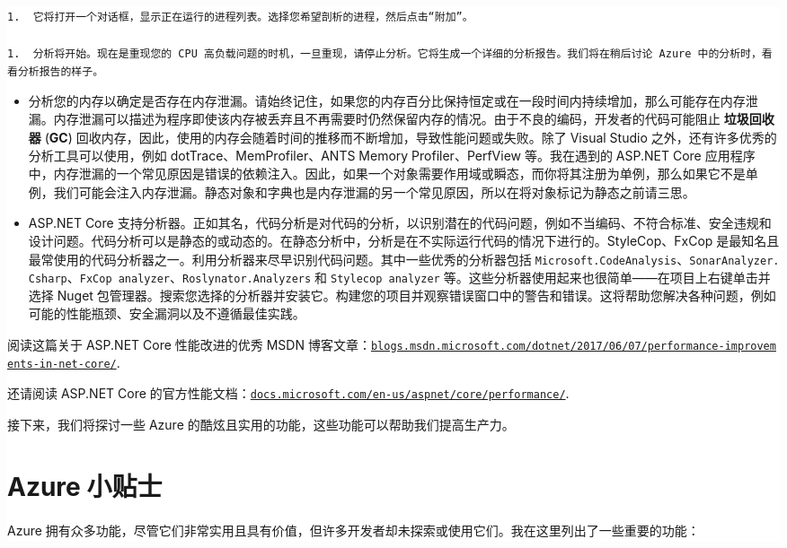     1.  它将打开一个对话框，显示正在运行的进程列表。选择您希望剖析的进程，然后点击“附加”。

    1.  分析将开始。现在是重现您的 CPU 高负载问题的时机，一旦重现，请停止分析。它将生成一个详细的分析报告。我们将在稍后讨论 Azure 中的分析时，看看分析报告的样子。

+   分析您的内存以确定是否存在内存泄漏。请始终记住，如果您的内存百分比保持恒定或在一段时间内持续增加，那么可能存在内存泄漏。内存泄漏可以描述为程序即使该内存被丢弃且不再需要时仍然保留内存的情况。由于不良的编码，开发者的代码可能阻止 **垃圾回收器** (**GC**) 回收内存，因此，使用的内存会随着时间的推移而不断增加，导致性能问题或失败。除了 Visual Studio 之外，还有许多优秀的分析工具可以使用，例如 dotTrace、MemProfiler、ANTS Memory Profiler、PerfView 等。我在遇到的 ASP.NET Core 应用程序中，内存泄漏的一个常见原因是错误的依赖注入。因此，如果一个对象需要作用域或瞬态，而你将其注册为单例，那么如果它不是单例，我们可能会注入内存泄漏。静态对象和字典也是内存泄漏的另一个常见原因，所以在将对象标记为静态之前请三思。

+   ASP.NET Core 支持分析器。正如其名，代码分析是对代码的分析，以识别潜在的代码问题，例如不当编码、不符合标准、安全违规和设计问题。代码分析可以是静态的或动态的。在静态分析中，分析是在不实际运行代码的情况下进行的。StyleCop、FxCop 是最知名且最常使用的代码分析器之一。利用分析器来尽早识别代码问题。其中一些优秀的分析器包括 `Microsoft.CodeAnalysis`、`SonarAnalyzer.Csharp`、`FxCop analyzer`、`Roslynator.Analyzers` 和 `Stylecop analyzer` 等。这些分析器使用起来也很简单——在项目上右键单击并选择 Nuget 包管理器。搜索您选择的分析器并安装它。构建您的项目并观察错误窗口中的警告和错误。这将帮助您解决各种问题，例如可能的性能瓶颈、安全漏洞以及不遵循最佳实践。

阅读这篇关于 ASP.NET Core 性能改进的优秀 MSDN 博客文章：[`blogs.msdn.microsoft.com/dotnet/2017/06/07/performance-improvements-in-net-core/`](https://blogs.msdn.microsoft.com/dotnet/2017/06/07/performance-improvements-in-net-core/).

还请阅读 ASP.NET Core 的官方性能文档：[`docs.microsoft.com/en-us/aspnet/core/performance/`](https://docs.microsoft.com/en-us/aspnet/core/performance/).

接下来，我们将探讨一些 Azure 的酷炫且实用的功能，这些功能可以帮助我们提高生产力。

# Azure 小贴士

Azure 拥有众多功能，尽管它们非常实用且具有价值，但许多开发者却未探索或使用它们。我在这里列出了一些重要的功能：
